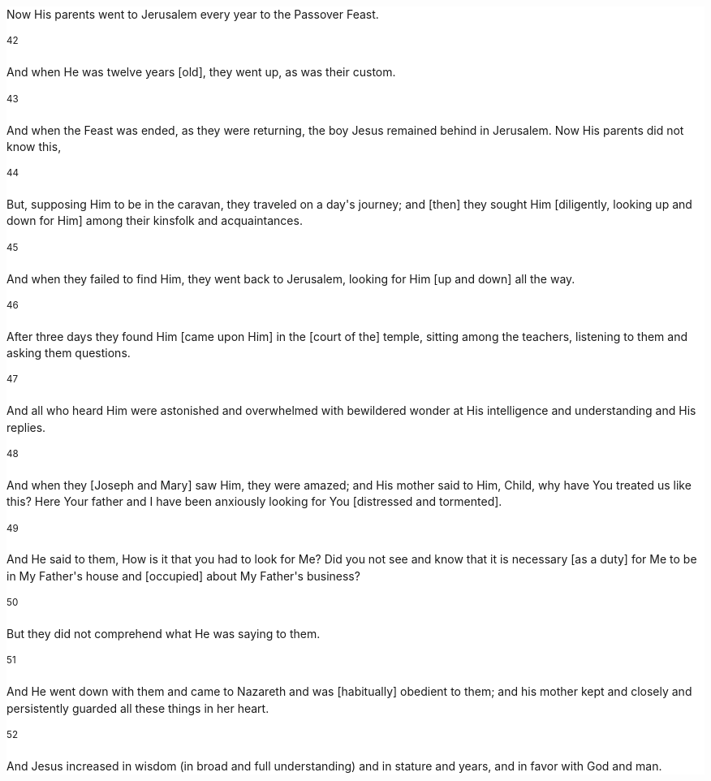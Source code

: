 Now His parents went to Jerusalem every year to the Passover Feast. 

<sup>42</sup> 

And when He was twelve years [old], they went up, as was their custom. 

<sup>43</sup> 

And when the Feast was ended, as they were returning, the boy Jesus remained behind in Jerusalem. Now His parents did not know this, 

<sup>44</sup> 

But, supposing Him to be in the caravan, they traveled on a day's journey; and [then] they sought Him [diligently, looking up and down for Him] among their kinsfolk and acquaintances. 

<sup>45</sup> 

And when they failed to find Him, they went back to Jerusalem, looking for Him [up and down] all the way. 

<sup>46</sup> 

After three days they found Him [came upon Him] in the [court of the] temple, sitting among the teachers, listening to them and asking them questions. 

<sup>47</sup> 

And all who heard Him were astonished and overwhelmed with bewildered wonder at His intelligence and understanding and His replies. 

<sup>48</sup> 

And when they [Joseph and Mary] saw Him, they were amazed; and His mother said to Him, Child, why have You treated us like this? Here Your father and I have been anxiously looking for You [distressed and tormented]. 

<sup>49</sup> 

And He said to them, How is it that you had to look for Me? Did you not see and know that it is necessary [as a duty] for Me to be in My Father's house and [occupied] about My Father's business? 

<sup>50</sup> 

But they did not comprehend what He was saying to them. 

<sup>51</sup> 

And He went down with them and came to Nazareth and was [habitually] obedient to them; and his mother kept and closely and persistently guarded all these things in her heart. 

<sup>52</sup> 

And Jesus increased in wisdom (in broad and full understanding) and in stature and years, and in favor with God and man.
